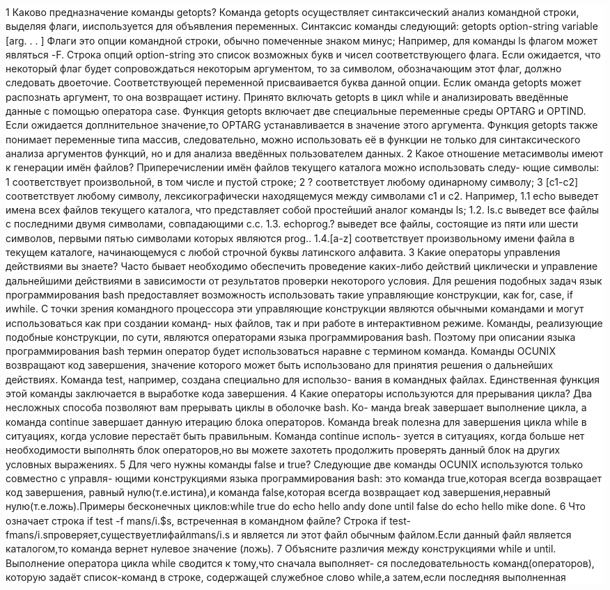 1 Каково предназначение команды getopts?
Команда getopts осуществляет синтаксический анализ командной строки, выделяя
флаги, ииспользуется для объявления переменных. Синтаксис команды следующий:
getopts option-string variable [arg. . . ] Флаги это опции командной строки, обычно
помеченные знаком минус; Например, для команды ls флагом может являться -F.
Строка опций option-string это список возможных букв и чисел соответствующего
флага. Если ожидается, что некоторый флаг будет сопровождаться некоторым
аргументом, то за символом, обозначающим этот флаг, должно следовать двоеточие.
Соответствующей переменной присваивается буква данной опции. Еслик оманда
getopts может распознать аргумент, то она возвращает истину. Принято включать
getopts в цикл while и анализировать введённые данные с помощью оператора
case. Функция getopts включает две специальные переменные среды OPTARG и
OPTIND. Если ожидается доплнительное значение,то OPTARG устанавливается в
значение этого аргумента. Функция getopts также понимает переменные типа массив,
следовательно, можно использовать её в функции не только для синтаксического
анализа аргументов функций, но и для анализа введённых пользователем данных.
2 Какое отношение метасимволы имеют к генерации имён файлов?
Приперечислении имён файлов текущего каталога можно использовать следу-
ющие символы: 1 соответствует произвольной, в том числе и пустой строке; 2 ?
соответствует любому одинарному символу; 3 [c1-c2] соответствует любому символу,
лексикографически находящемуся между символами с1 и с2. Например, 1.1 echo выведет имена всех файлов текущего каталога, что представляет собой простейший
аналог команды ls; 1.2. ls.c выведет все файлы с последними двумя символами,
совпадающими с.c. 1.3. echoprog.? выведет все файлы, состоящие из пяти или шести
символов, первыми пятью символами которых являются prog.. 1.4.[a-z] соответствует
произвольному имени файла в текущем каталоге, начинающемуся с любой строчной
буквы латинского алфавита.
3 Какие операторы управления действиями вы знаете?
Часто бывает необходимо обеспечить проведение каких-либо действий циклически
и управление дальнейшими действиями в зависимости от результатов проверки
некоторого условия. Для решения подобных задач язык программирования bash
предоставляет возможность использовать такие управляющие конструкции, как for,
case, if иwhile. С точки зрения командного процессора эти управляющие конструкции
являются обычными командами и могут использоваться как при создании команд-
ных файлов, так и при работе в интерактивном режиме. Команды, реализующие
подобные конструкции, по сути, являются операторами языка программирования
bash. Поэтому при описании языка программирования bash термин оператор будет
использоваться наравне с термином команда. Команды ОСUNIX возвращают код
завершения, значение которого может быть использовано для принятия решения о
дальнейших действиях. Команда test, например, создана специально для использо-
вания в командных файлах. Единственная функция этой команды заключается в
выработке кода завершения.
4 Какие операторы используются для прерывания цикла?
Два несложных способа позволяют вам прерывать циклы в оболочке bash. Ко-
манда break завершает выполнение цикла, а команда continue завершает данную
итерацию блока операторов. Команда break полезна для завершения цикла while в
ситуациях, когда условие перестаёт быть правильным. Команда continue исполь-
зуется в ситуациях, когда больше нет необходимости выполнять блок операторов,но вы можете захотеть продолжить проверять данный блок на других условных
выражениях.
5 Для чего нужны команды false и true?
Следующие две команды ОСUNIX используются только совместно с управля-
ющими конструкциями языка программирования bash: это команда true,которая
всегда возвращает код завершения, равный нулю(т.е.истина),и команда false,которая
всегда возвращает код завершения,неравный нулю(т.е.ложь).Примеры бесконечных
циклов:while true do echo hello andy done until false do echo hello mike done.
6 Что означает строка if test -f mans/i.$s, встреченная в командном файле?
Строка if test-fmans/i.sпроверяет,существуетлифайлmans/i.s и является ли этот
файл обычным файлом.Если данный файл является каталогом,то команда вернет
нулевое значение (ложь).
7 Объясните различия между конструкциями while и until.
Выполнение оператора цикла while сводится к тому,что сначала выполняет-
ся последовательность команд(операторов), которую задаёт список-команд в
строке, содержащей служебное слово while,а затем,если последняя выполненная